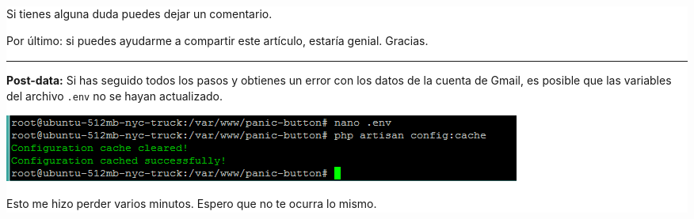 Si tienes alguna duda puedes dejar un comentario.

Por último: si puedes ayudarme a compartir este artículo, estaría genial. Gracias.

___

**Post-data:** Si has seguido todos los pasos y obtienes un error con los datos de la cuenta de Gmail, es posible que las variables del archivo `.env` no se hayan actualizado.

![Actualizar variables de entorno en el archivo .env](/images/posts/2017/laravel-mail-gmail/final-actualizar-var-env.png)

Esto me hizo perder varios minutos. Espero que no te ocurra lo mismo.

[two-step]: https://www.google.com/landing/2step/
[new-app]: https://security.google.com/settings/security/apppasswords
